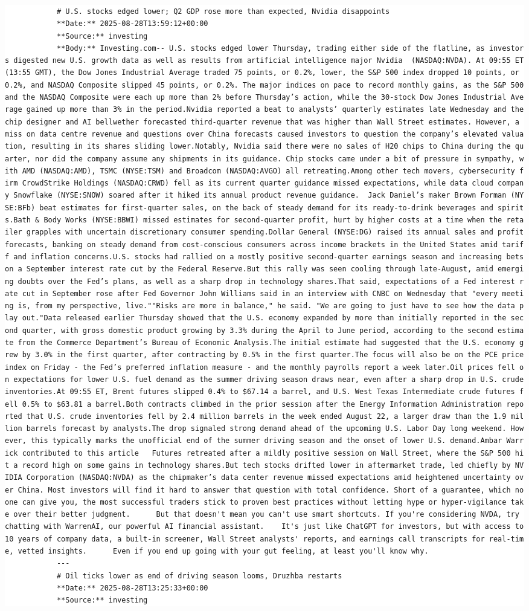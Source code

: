                 # U.S. stocks edged lower; Q2 GDP rose more than expected, Nvidia disappoints
                **Date:** 2025-08-28T13:59:12+00:00
                **Source:** investing
                **Body:** Investing.com-- U.S. stocks edged lower Thursday, trading either side of the flatline, as investors digested new U.S. growth data as well as results from artificial intelligence major Nvidia  (NASDAQ:NVDA). At 09:55 ET (13:55 GMT), the Dow Jones Industrial Average traded 75 points, or 0.2%, lower, the S&P 500 index dropped 10 points, or 0.2%, and NASDAQ Composite slipped 45 points, or 0.2%. The major indices on pace to record monthly gains, as the S&P 500 and the NASDAQ Composite were each up more than 2% before Thursday’s action, while the 30-stock Dow Jones Industrial Average gained up more than 3% in the period.Nvidia reported a beat to analysts’ quarterly estimates late Wednesday and the chip designer and AI bellwether forecasted third-quarter revenue that was higher than Wall Street estimates. However, a miss on data centre revenue and questions over China forecasts caused investors to question the company’s elevated valuation, resulting in its shares sliding lower.Notably, Nvidia said there were no sales of H20 chips to China during the quarter, nor did the company assume any shipments in its guidance. Chip stocks came under a bit of pressure in sympathy, with AMD (NASDAQ:AMD), TSMC (NYSE:TSM) and Broadcom (NASDAQ:AVGO) all retreating.Among other tech movers, cybersecurity firm CrowdStrike Holdings (NASDAQ:CRWD) fell as its current quarter guidance missed expectations, while data cloud company Snowflake (NYSE:SNOW) soared after it hiked its annual product revenue guidance.  Jack Daniel’s maker Brown Forman (NYSE:BFb) beat estimates for first-quarter sales, on the back of steady demand for its ready-to-drink beverages and spirits.Bath & Body Works (NYSE:BBWI) missed estimates for second-quarter profit, hurt by higher costs at a time when the retailer grapples with uncertain discretionary consumer spending.Dollar General (NYSE:DG) raised its annual sales and profit forecasts, banking on steady demand from cost-conscious consumers across income brackets in the United States amid tariff and inflation concerns.U.S. stocks had rallied on a mostly positive second-quarter earnings season and increasing bets on a September interest rate cut by the Federal Reserve.But this rally was seen cooling through late-August, amid emerging doubts over the Fed’s plans, as well as a sharp drop in technology shares.That said, expectations of a Fed interest rate cut in September rose after Fed Governor John Williams said in an interview with CNBC on Wednesday that "every meeting is, from my perspective, live.""Risks are more in balance," he said. "We are going to just have to see how the data play out."Data released earlier Thursday showed that the U.S. economy expanded by more than initially reported in the second quarter, with gross domestic product growing by 3.3% during the April to June period, according to the second estimate from the Commerce Department’s Bureau of Economic Analysis.The initial estimate had suggested that the U.S. economy grew by 3.0% in the first quarter, after contracting by 0.5% in the first quarter.The focus will also be on the PCE price index on Friday - the Fed’s preferred inflation measure - and the monthly payrolls report a week later.Oil prices fell on expectations for lower U.S. fuel demand as the summer driving season draws near, even after a sharp drop in U.S. crude inventories.At 09:55 ET, Brent futures slipped 0.4% to $67.14 a barrel, and U.S. West Texas Intermediate crude futures fell 0.5% to $63.81 a barrel.Both contracts climbed in the prior session after the Energy Information Administration reported that U.S. crude inventories fell by 2.4 million barrels in the week ended August 22, a larger draw than the 1.9 million barrels forecast by analysts.The drop signaled strong demand ahead of the upcoming U.S. Labor Day long weekend. However, this typically marks the unofficial end of the summer driving season and the onset of lower U.S. demand.Ambar Warrick contributed to this article   Futures retreated after a mildly positive session on Wall Street, where the S&P 500 hit a record high on some gains in technology shares.But tech stocks drifted lower in aftermarket trade, led chiefly by NVIDIA Corporation (NASDAQ:NVDA) as the chipmaker’s data center revenue missed expectations amid heightened uncertainty over China. Most investors will find it hard to answer that question with total confidence. Short of a guarantee, which no one can give you, the most successful traders stick to proven best practices without letting hype or hyper-vigilance take over their better judgment.      But that doesn't mean you can't use smart shortcuts. If you're considering NVDA, try chatting with WarrenAI, our powerful AI financial assistant.    It's just like ChatGPT for investors, but with access to 10 years of company data, a built-in screener, Wall Street analysts' reports, and earnings call transcripts for real-time, vetted insights.      Even if you end up going with your gut feeling, at least you'll know why.
                ---
                # Oil ticks lower as end of driving season looms, Druzhba restarts
                **Date:** 2025-08-28T13:25:33+00:00
                **Source:** investing
